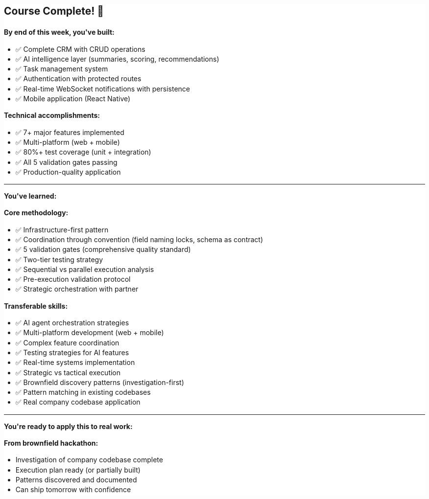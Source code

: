 
## Course Complete! 🎉

**By end of this week, you've built:**

- ✅ Complete CRM with CRUD operations
- ✅ AI intelligence layer (summaries, scoring, recommendations)
- ✅ Task management system
- ✅ Authentication with protected routes
- ✅ Real-time WebSocket notifications with persistence
- ✅ Mobile application (React Native)

**Technical accomplishments:**

- ✅ 7+ major features implemented
- ✅ Multi-platform (web + mobile)
- ✅ 80%+ test coverage (unit + integration)
- ✅ All 5 validation gates passing
- ✅ Production-quality application

---

**You've learned:**

**Core methodology:**

- ✅ Infrastructure-first pattern
- ✅ Coordination through convention (field naming locks, schema as contract)
- ✅ 5 validation gates (comprehensive quality standard)
- ✅ Two-tier testing strategy
- ✅ Sequential vs parallel execution analysis
- ✅ Pre-execution validation protocol
- ✅ Strategic orchestration with partner

**Transferable skills:**

- ✅ AI agent orchestration strategies
- ✅ Multi-platform development (web + mobile)
- ✅ Complex feature coordination
- ✅ Testing strategies for AI features
- ✅ Real-time systems implementation
- ✅ Strategic vs tactical execution
- ✅ Brownfield discovery patterns (investigation-first)
- ✅ Pattern matching in existing codebases
- ✅ Real company codebase application

---

**You're ready to apply this to real work:**

**From brownfield hackathon:**

- Investigation of company codebase complete
- Execution plan ready (or partially built)
- Patterns discovered and documented
- Can ship tomorrow with confidence
